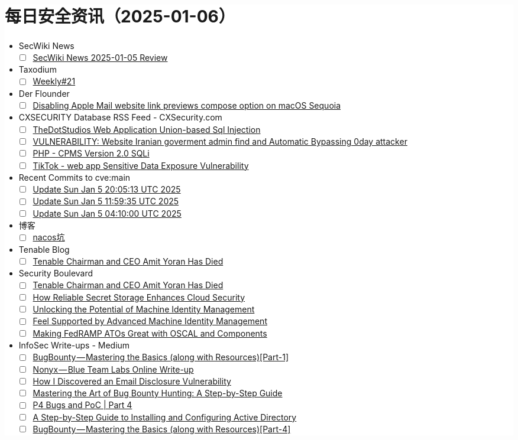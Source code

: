 # 每日安全资讯（2025-01-06）

- SecWiki News
  - [ ] [SecWiki News 2025-01-05 Review](http://www.sec-wiki.com/?2025-01-05)
- Taxodium
  - [ ] [Weekly#21](https://taxodium.ink/21.html)
- Der Flounder
  - [ ] [Disabling Apple Mail website link previews compose option on macOS Sequoia](https://derflounder.wordpress.com/2025/01/05/disabling-apple-mail-website-link-previews-compose-option-on-macos-sequoia/)
- CXSECURITY Database RSS Feed - CXSecurity.com
  - [ ] [TheDotStudios Web Application Union-based Sql Injection](https://cxsecurity.com/issue/WLB-2025010008)
  - [ ] [VULNERABILITY: Website Iranian goverment admin find and Automatic Bypassing 0day attacker](https://cxsecurity.com/issue/WLB-2025010007)
  - [ ] [PHP - CPMS Version 2.0 SQLi](https://cxsecurity.com/issue/WLB-2025010006)
  - [ ] [TikTok - web app Sensitive Data Exposure Vulnerability](https://cxsecurity.com/issue/WLB-2025010005)
- Recent Commits to cve:main
  - [ ] [Update Sun Jan  5 20:05:13 UTC 2025](https://github.com/trickest/cve/commit/4d3cee6b9bc6921742d0ac9ad5fb0cf19e9ff445)
  - [ ] [Update Sun Jan  5 11:59:35 UTC 2025](https://github.com/trickest/cve/commit/6eaddf18678aeb64ad976a320a4200f8d13b3e88)
  - [ ] [Update Sun Jan  5 04:10:00 UTC 2025](https://github.com/trickest/cve/commit/406bcda32b814b3ba8b8d5a262e374182374a5a1)
- 博客
  - [ ] [nacos坑](https://dyrnq.com/nacos-pit/)
- Tenable Blog
  - [ ] [Tenable Chairman and CEO Amit Yoran Has Died](https://www.tenable.com/blog/tenable-chairman-and-ceo-amit-yoran-has-died)
- Security Boulevard
  - [ ] [Tenable Chairman and CEO Amit Yoran Has Died](https://securityboulevard.com/2025/01/tenable-chairman-and-ceo-amit-yoran-has-died/)
  - [ ] [How Reliable Secret Storage Enhances Cloud Security](https://securityboulevard.com/2025/01/how-reliable-secret-storage-enhances-cloud-security/)
  - [ ] [Unlocking the Potential of Machine Identity Management](https://securityboulevard.com/2025/01/unlocking-the-potential-of-machine-identity-management/)
  - [ ] [Feel Supported by Advanced Machine Identity Management](https://securityboulevard.com/2025/01/feel-supported-by-advanced-machine-identity-management/)
  - [ ] [Making FedRAMP ATOs Great with OSCAL and Components](https://securityboulevard.com/2025/01/making-fedramp-atos-great-with-oscal-and-components/)
- InfoSec Write-ups - Medium
  - [ ] [BugBounty — Mastering the Basics (along with Resources)[Part-1]](https://infosecwriteups.com/bugbounty-mastering-the-basics-along-with-resources-part-1-47d30eb3d19a?source=rss----7b722bfd1b8d---4)
  - [ ] [Nonyx — Blue Team Labs Online Write-up](https://infosecwriteups.com/nonyx-blue-team-labs-online-write-up-83882df45b05?source=rss----7b722bfd1b8d---4)
  - [ ] [How I Discovered an Email Disclosure Vulnerability](https://infosecwriteups.com/how-i-discovered-an-email-disclosure-vulnerability-bf798d3f3228?source=rss----7b722bfd1b8d---4)
  - [ ] [Mastering the Art of Bug Bounty Hunting: A Step-by-Step Guide](https://infosecwriteups.com/mastering-the-art-of-bug-bounty-hunting-a-step-by-step-guide-8eaabfe1cbf6?source=rss----7b722bfd1b8d---4)
  - [ ] [P4 Bugs and PoC | Part 4](https://infosecwriteups.com/p4-bugs-and-poc-part-4-c65113b489b0?source=rss----7b722bfd1b8d---4)
  - [ ] [A Step-by-Step Guide to Installing and Configuring Active Directory](https://infosecwriteups.com/a-step-by-step-guide-to-installing-and-configuring-active-directory-85fbfabe22c0?source=rss----7b722bfd1b8d---4)
  - [ ] [BugBounty — Mastering the Basics (along with Resources)[Part-4]](https://infosecwriteups.com/bugbounty-mastering-the-basics-along-with-resources-part-4-f424a26c6ef6?source=rss----7b722bfd1b8d---4)